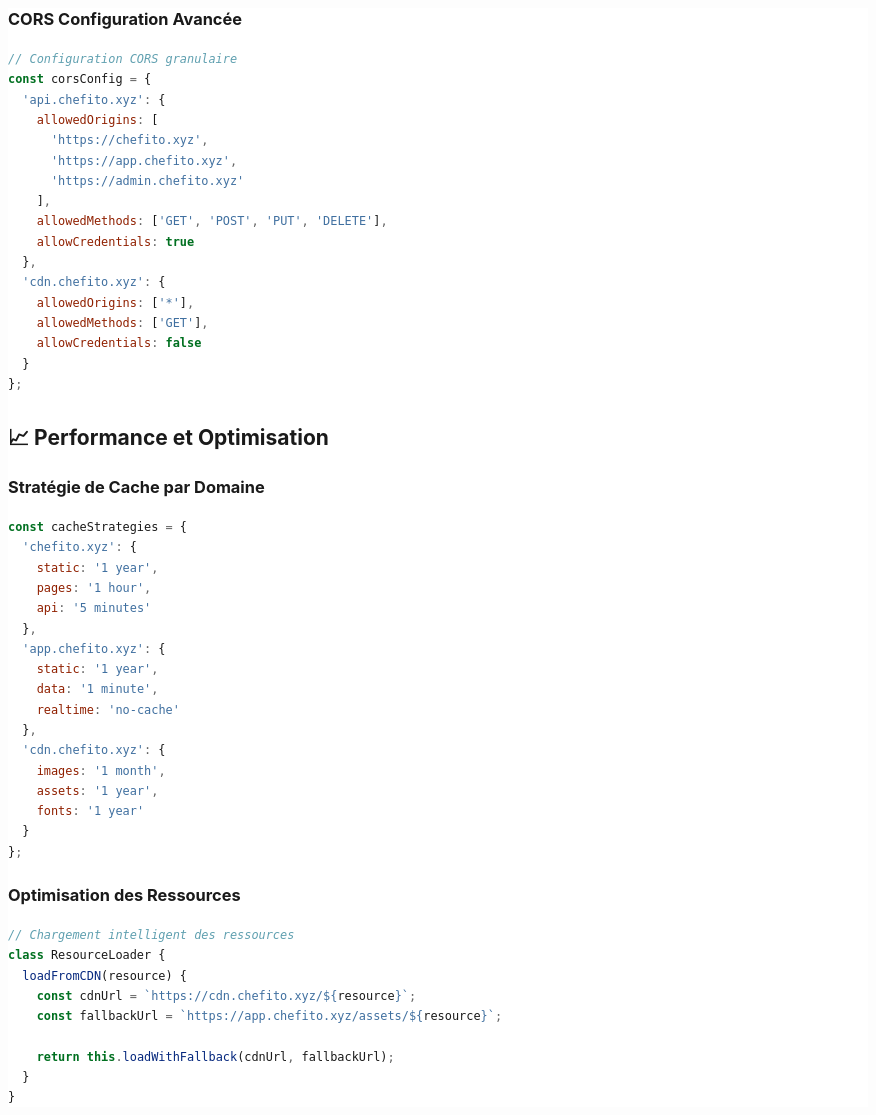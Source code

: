 ### **CORS Configuration Avancée**
```javascript
// Configuration CORS granulaire
const corsConfig = {
  'api.chefito.xyz': {
    allowedOrigins: [
      'https://chefito.xyz',
      'https://app.chefito.xyz',
      'https://admin.chefito.xyz'
    ],
    allowedMethods: ['GET', 'POST', 'PUT', 'DELETE'],
    allowCredentials: true
  },
  'cdn.chefito.xyz': {
    allowedOrigins: ['*'],
    allowedMethods: ['GET'],
    allowCredentials: false
  }
};
```

## 📈 **Performance et Optimisation**

### **Stratégie de Cache par Domaine**
```javascript
const cacheStrategies = {
  'chefito.xyz': {
    static: '1 year',
    pages: '1 hour',
    api: '5 minutes'
  },
  'app.chefito.xyz': {
    static: '1 year',
    data: '1 minute',
    realtime: 'no-cache'
  },
  'cdn.chefito.xyz': {
    images: '1 month',
    assets: '1 year',
    fonts: '1 year'
  }
};
```

### **Optimisation des Ressources**
```javascript
// Chargement intelligent des ressources
class ResourceLoader {
  loadFromCDN(resource) {
    const cdnUrl = `https://cdn.chefito.xyz/${resource}`;
    const fallbackUrl = `https://app.chefito.xyz/assets/${resource}`;
    
    return this.loadWithFallback(cdnUrl, fallbackUrl);
  }
}
```
